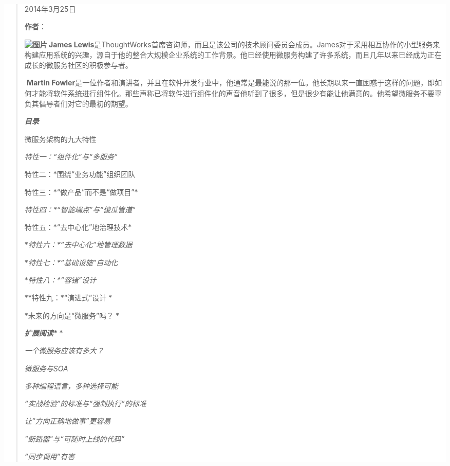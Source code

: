 

> 2014年3月25日
>
> **作者**：
>
> **![图片](http://mmbiz.qpic.cn/mmbiz/ibUw2IFC9orGwMfqAPGrg1rUJzpqqZyKO8ILibb3icicicBV9ddl0UtfLjemGd9CmpWxQfatyMQe8yAMUFx4kJc41aQ/640?wx_fmt=png&tp=webp&wxfrom=5&wx_lazy=1&wx_co=1)
> James Lewis**是ThoughtWorks首席咨询师，而且是该公司的技术顾问委员会成员。James对于采用相互协作的小型服务来构建应用系统的兴趣，源自于他的整合大规模企业系统的工作背景。他已经使用微服务构建了许多系统，而且几年以来已经成为正在成长的微服务社区的积极参与者。
>
> **![img](data:image/gif;base64,iVBORw0KGgoAAAANSUhEUgAAAAEAAAABCAYAAAAfFcSJAAAADUlEQVQImWNgYGBgAAAABQABh6FO1AAAAABJRU5ErkJggg==)
> Martin Fowler**是一位作者和演讲者，并且在软件开发行业中，他通常是最能说的那一位。他长期以来一直困惑于这样的问题，即如何才能将软件系统进行组件化。那些声称已将软件进行组件化的声音他听到了很多，但是很少有能让他满意的。他希望微服务不要辜负其倡导者们对它的最初的期望。
>
> 
>
> ***目录***
>
> 微服务架构的九大特性
> 
>
>   *特性一：“组件化”与“多服务”*
>
>   特性二：\*围绕“业务功能”组织团队
>
>   特性三：\*“做产品”而不是“做项目”*
>
>  *特性四：\*“智能端点”与“傻瓜管道”*
>
> 特性五：\*“去中心化”地治理技术*
>
>   **特性六：\*“去中心化”地管理数据*
>
>   **特性七：\*“基础设施”自动化*
>
>   **特性八：\*“容错”设计*
>
>   **特性九：\*“演进式”设计
> *
>
> *未来的方向是“微服务”吗？
> *
>
> ***扩展阅读\****
> *
>
>   *一个微服务应该有多大？*
>
>   *微服务与SOA*
>
>   *多种编程语言，多种选择可能*
>
>   *“实战检验”的标准与“强制执行”的标准*
>
>   *让“方向正确地做事”更容易*
>
>   *"断路器"与“可随时上线的代码”*
>
>   *“同步调用”有害*
